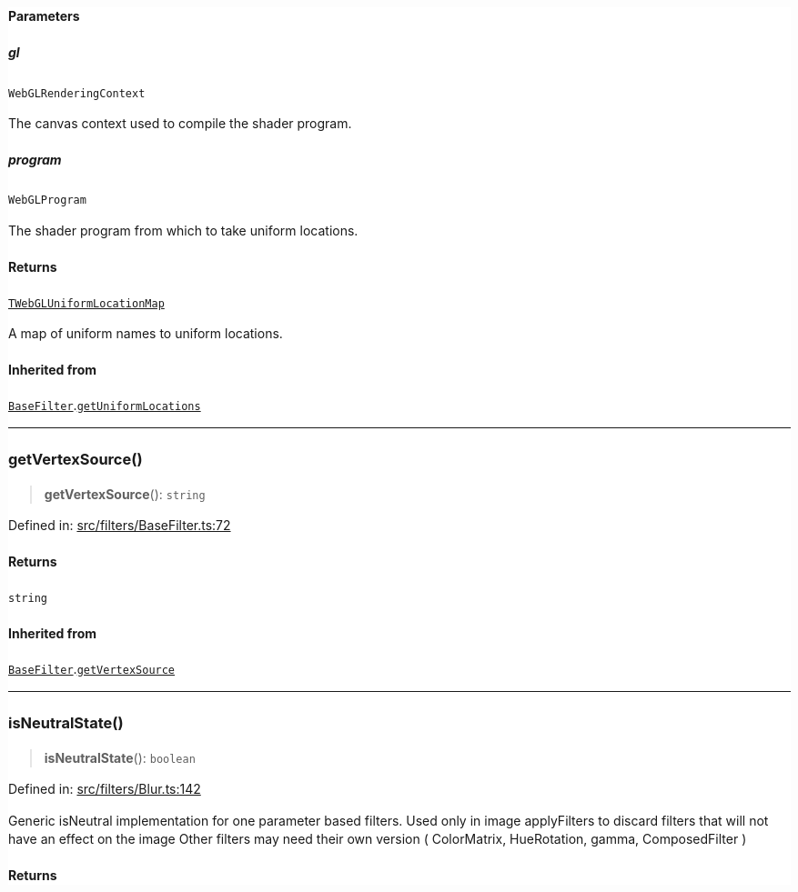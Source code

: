 #### Parameters

##### gl

`WebGLRenderingContext`

The canvas context used to compile the shader program.

##### program

`WebGLProgram`

The shader program from which to take uniform locations.

#### Returns

[`TWebGLUniformLocationMap`](/api/type-aliases/twebgluniformlocationmap/)

A map of uniform names to uniform locations.

#### Inherited from

[`BaseFilter`](/api/namespaces/filters/classes/basefilter/).[`getUniformLocations`](/api/namespaces/filters/classes/basefilter/#getuniformlocations)

***

### getVertexSource()

> **getVertexSource**(): `string`

Defined in: [src/filters/BaseFilter.ts:72](https://github.com/fabricjs/fabric.js/blob/8748628df7e9de00ba77413bfc3ad9e9fe9d4f30/src/filters/BaseFilter.ts#L72)

#### Returns

`string`

#### Inherited from

[`BaseFilter`](/api/namespaces/filters/classes/basefilter/).[`getVertexSource`](/api/namespaces/filters/classes/basefilter/#getvertexsource)

***

### isNeutralState()

> **isNeutralState**(): `boolean`

Defined in: [src/filters/Blur.ts:142](https://github.com/fabricjs/fabric.js/blob/8748628df7e9de00ba77413bfc3ad9e9fe9d4f30/src/filters/Blur.ts#L142)

Generic isNeutral implementation for one parameter based filters.
Used only in image applyFilters to discard filters that will not have an effect
on the image
Other filters may need their own version ( ColorMatrix, HueRotation, gamma, ComposedFilter )

#### Returns
